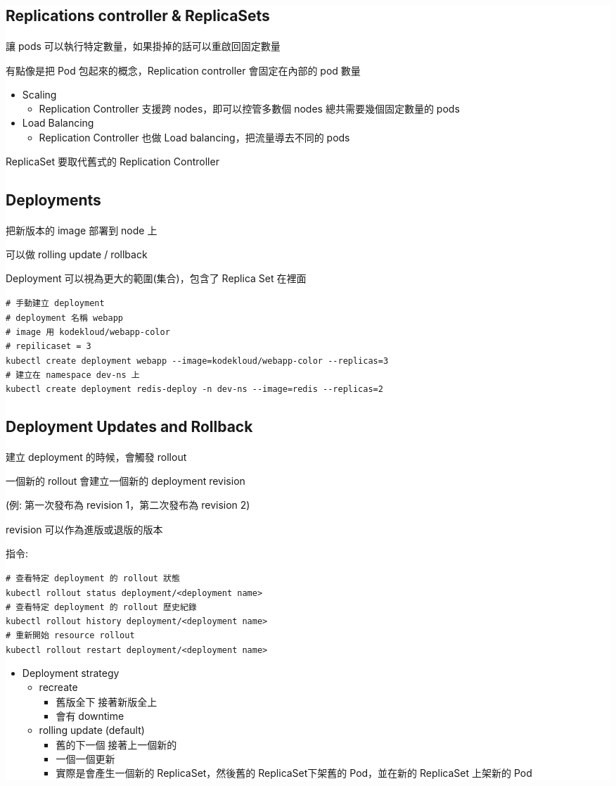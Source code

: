 
## Replications controller & ReplicaSets
讓 pods 可以執行特定數量，如果掛掉的話可以重啟回固定數量

有點像是把 Pod 包起來的概念，Replication controller 會固定在內部的 pod 數量

- Scaling
  - Replication Controller 支援跨 nodes，即可以控管多數個 nodes 總共需要幾個固定數量的 pods
- Load Balancing
  - Replication Controller 也做 Load balancing，把流量導去不同的 pods

ReplicaSet 要取代舊式的 Replication Controller

## Deployments
把新版本的 image 部署到 node 上

可以做 rolling update / rollback

Deployment 可以視為更大的範圍(集合)，包含了 Replica Set 在裡面

```shell
# 手動建立 deployment
# deployment 名稱 webapp
# image 用 kodekloud/webapp-color
# repilicaset = 3
kubectl create deployment webapp --image=kodekloud/webapp-color --replicas=3
# 建立在 namespace dev-ns 上
kubectl create deployment redis-deploy -n dev-ns --image=redis --replicas=2
```

## Deployment Updates and Rollback
建立 deployment 的時候，會觸發 rollout

一個新的 rollout 會建立一個新的 deployment revision

(例: 第一次發布為 revision 1，第二次發布為 revision 2)

revision 可以作為進版或退版的版本

指令:
```shell
# 查看特定 deployment 的 rollout 狀態
kubectl rollout status deployment/<deployment name>
# 查看特定 deployment 的 rollout 歷史紀錄
kubectl rollout history deployment/<deployment name>
# 重新開始 resource rollout
kubectl rollout restart deployment/<deployment name>
```

- Deployment strategy
  - recreate
    - 舊版全下 接著新版全上
    - 會有 downtime
  - rolling update (default)
    - 舊的下一個 接著上一個新的
    - 一個一個更新
    - 實際是會產生一個新的 ReplicaSet，然後舊的 ReplicaSet下架舊的 Pod，並在新的 ReplicaSet 上架新的 Pod
